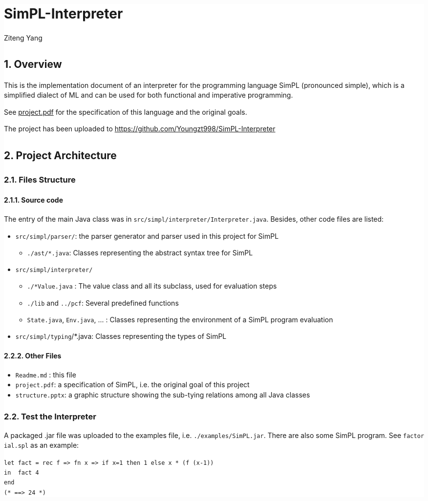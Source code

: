 # SimPL-Interpreter

Ziteng Yang



## 1. Overview

This is the implementation document of an interpreter for the programming language SimPL (pronounced simple),  which is a simplified dialect of ML and can be used for both functional and imperative programming.

See [project.pdf](./project.pdf) for the specification of this language and the original goals.

The project has been uploaded to https://github.com/Youngzt998/SimPL-Interpreter



## 2. Project Architecture

### 2.1. Files Structure

#### 2.1.1. Source code

The entry of the main Java class was in `src/simpl/interpreter/Interpreter.java`. Besides, other code files are listed:

- `src/simpl/parser/`: the parser generator and parser used in this project for SimPL

  - `./ast/*.java`: Classes representing the abstract syntax tree for SimPL

- `src/simpl/interpreter/`

  - `./*Value.java` : The value class and all its subclass, used for evaluation steps

  - `./lib` and `../pcf`: Several predefined functions
  - `State.java`, `Env.java`, ... : Classes representing the environment of a SimPL program evaluation

- `src/simpl/typing`/*.java: Classes representing the types of SimPL



#### 2.2.2. Other Files

- `Readme.md` : this file
- `project.pdf`: a specification of SimPL, i.e. the original goal of this project
- `structure.pptx`: a graphic structure showing the sub-tying relations among all Java classes



### 2.2. Test the Interpreter

A packaged .jar file was uploaded to the examples file, i.e.  `./examples/SimPL.jar`. There are also some   SimPL program. See `factorial.spl`  as an example:

```
let fact = rec f => fn x => if x=1 then 1 else x * (f (x-1))
in  fact 4
end
(* ==> 24 *)
```
